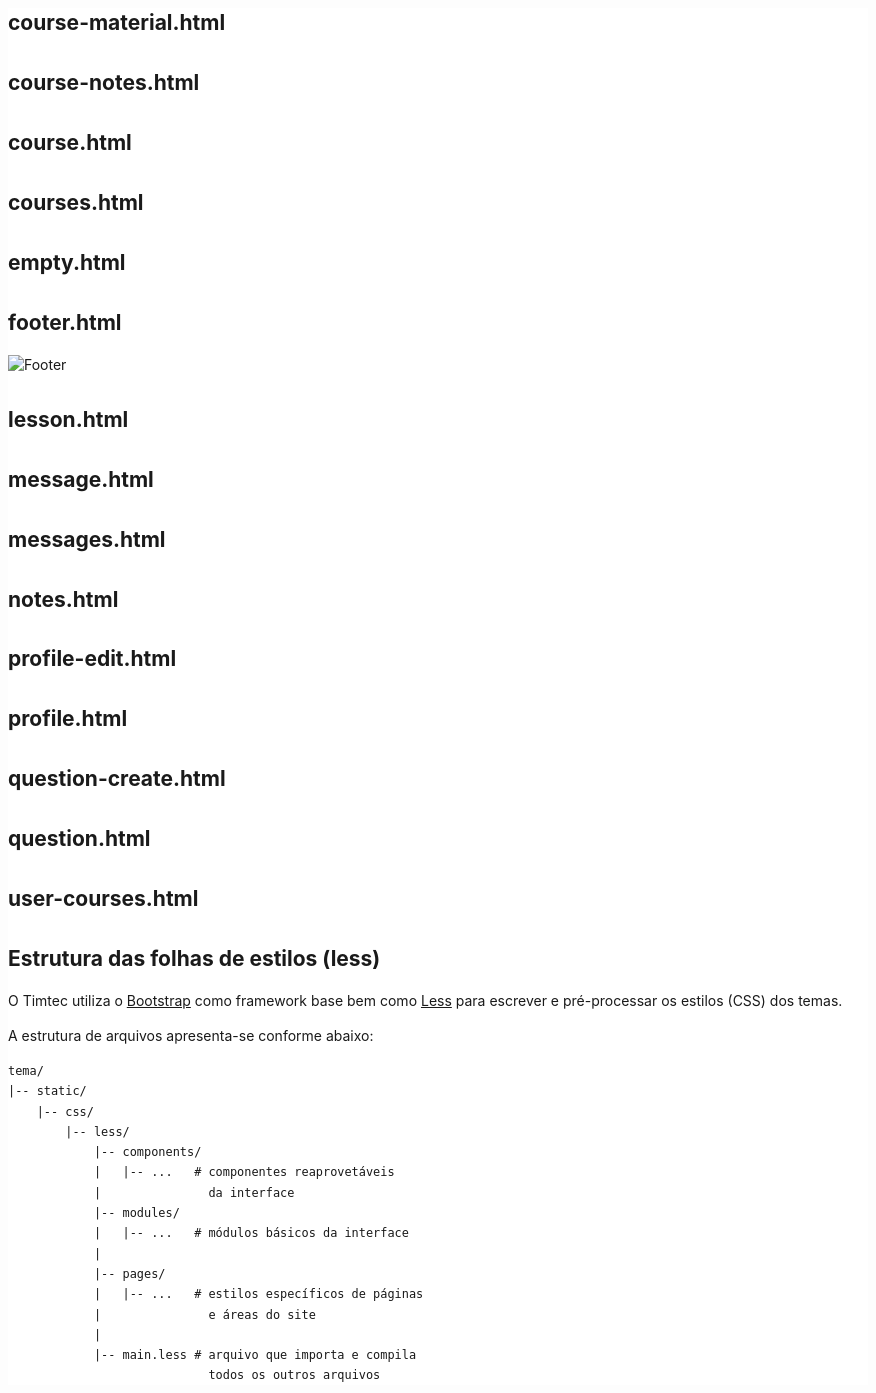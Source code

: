 ## course-material.html
## course-notes.html
## course.html
## courses.html
## empty.html
## footer.html
![Footer](http://i.imgur.com/0L6ayW6.png)

## lesson.html
## message.html
## messages.html
## notes.html
## profile-edit.html
## profile.html
## question-create.html
## question.html
## user-courses.html


## Estrutura das folhas de estilos (less)

O Timtec utiliza o [Bootstrap](https://github.com/twbs/bootstrap) como framework base bem como [Less](https://github.com/less/less.js) para escrever e pré-processar os estilos (CSS) dos temas.

A estrutura de arquivos apresenta-se conforme abaixo:

    tema/
    |-- static/
        |-- css/
            |-- less/
                |-- components/
                |   |-- ...   # componentes reaprovetáveis
                |               da interface
                |-- modules/
                |   |-- ...   # módulos básicos da interface
                |
                |-- pages/
                |   |-- ...   # estilos específicos de páginas
                |               e áreas do site
                |
                |-- main.less # arquivo que importa e compila
                                todos os outros arquivos
